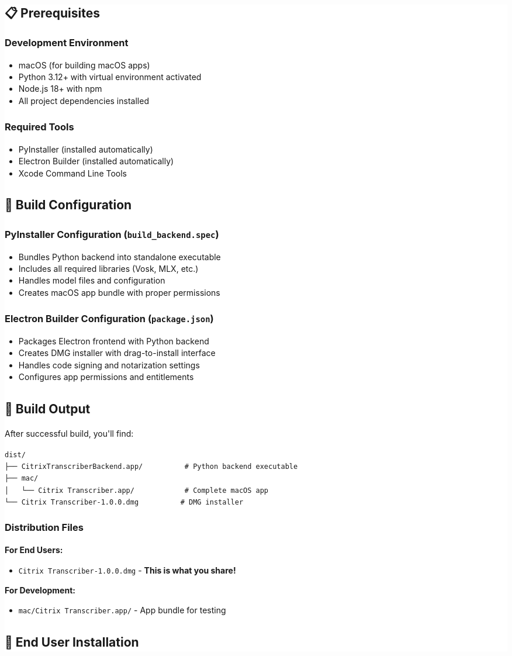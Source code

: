 ## 📋 **Prerequisites**

### **Development Environment**
- macOS (for building macOS apps)
- Python 3.12+ with virtual environment activated
- Node.js 18+ with npm
- All project dependencies installed

### **Required Tools**
- PyInstaller (installed automatically)
- Electron Builder (installed automatically)
- Xcode Command Line Tools

## 🔧 **Build Configuration**

### **PyInstaller Configuration** (`build_backend.spec`)
- Bundles Python backend into standalone executable
- Includes all required libraries (Vosk, MLX, etc.)
- Handles model files and configuration
- Creates macOS app bundle with proper permissions

### **Electron Builder Configuration** (`package.json`)
- Packages Electron frontend with Python backend
- Creates DMG installer with drag-to-install interface
- Handles code signing and notarization settings
- Configures app permissions and entitlements

## 📁 **Build Output**

After successful build, you'll find:

```
dist/
├── CitrixTranscriberBackend.app/          # Python backend executable
├── mac/
│   └── Citrix Transcriber.app/            # Complete macOS app
└── Citrix Transcriber-1.0.0.dmg          # DMG installer
```

### **Distribution Files**

**For End Users:**
- `Citrix Transcriber-1.0.0.dmg` - **This is what you share!**

**For Development:**
- `mac/Citrix Transcriber.app/` - App bundle for testing

## 👥 **End User Installation**
